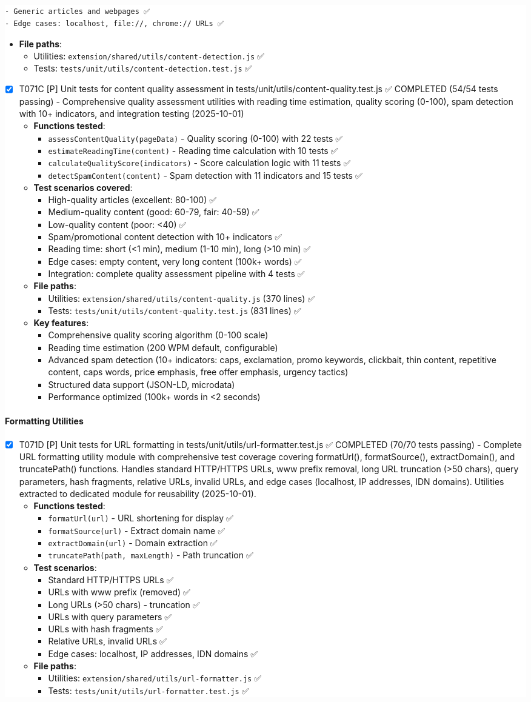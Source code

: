     - Generic articles and webpages ✅
    - Edge cases: localhost, file://, chrome:// URLs ✅
  - **File paths**:
    - Utilities: `extension/shared/utils/content-detection.js` ✅
    - Tests: `tests/unit/utils/content-detection.test.js` ✅

- [x] T071C [P] Unit tests for content quality assessment in tests/unit/utils/content-quality.test.js ✅ COMPLETED (54/54 tests passing) - Comprehensive quality assessment utilities with reading time estimation, quality scoring (0-100), spam detection with 10+ indicators, and integration testing (2025-10-01)
  - **Functions tested**:
    - `assessContentQuality(pageData)` - Quality scoring (0-100) with 22 tests ✅
    - `estimateReadingTime(content)` - Reading time calculation with 10 tests ✅
    - `calculateQualityScore(indicators)` - Score calculation logic with 11 tests ✅
    - `detectSpamContent(content)` - Spam detection with 11 indicators and 15 tests ✅
  - **Test scenarios covered**:
    - High-quality articles (excellent: 80-100) ✅
    - Medium-quality content (good: 60-79, fair: 40-59) ✅
    - Low-quality content (poor: <40) ✅
    - Spam/promotional content detection with 10+ indicators ✅
    - Reading time: short (<1 min), medium (1-10 min), long (>10 min) ✅
    - Edge cases: empty content, very long content (100k+ words) ✅
    - Integration: complete quality assessment pipeline with 4 tests ✅
  - **File paths**:
    - Utilities: `extension/shared/utils/content-quality.js` (370 lines) ✅
    - Tests: `tests/unit/utils/content-quality.test.js` (831 lines) ✅
  - **Key features**:
    - Comprehensive quality scoring algorithm (0-100 scale)
    - Reading time estimation (200 WPM default, configurable)
    - Advanced spam detection (10+ indicators: caps, exclamation, promo keywords, clickbait, thin content, repetitive content, caps words, price emphasis, free offer emphasis, urgency tactics)
    - Structured data support (JSON-LD, microdata)
    - Performance optimized (100k+ words in <2 seconds)

#### Formatting Utilities

- [x] T071D [P] Unit tests for URL formatting in tests/unit/utils/url-formatter.test.js ✅ COMPLETED (70/70 tests passing) - Complete URL formatting utility module with comprehensive test coverage covering formatUrl(), formatSource(), extractDomain(), and truncatePath() functions. Handles standard HTTP/HTTPS URLs, www prefix removal, long URL truncation (>50 chars), query parameters, hash fragments, relative URLs, invalid URLs, and edge cases (localhost, IP addresses, IDN domains). Utilities extracted to dedicated module for reusability (2025-10-01).
  - **Functions tested**:
    - `formatUrl(url)` - URL shortening for display ✅
    - `formatSource(url)` - Extract domain name ✅
    - `extractDomain(url)` - Domain extraction ✅
    - `truncatePath(path, maxLength)` - Path truncation ✅
  - **Test scenarios**:
    - Standard HTTP/HTTPS URLs ✅
    - URLs with www prefix (removed) ✅
    - Long URLs (>50 chars) - truncation ✅
    - URLs with query parameters ✅
    - URLs with hash fragments ✅
    - Relative URLs, invalid URLs ✅
    - Edge cases: localhost, IP addresses, IDN domains ✅
  - **File paths**:
    - Utilities: `extension/shared/utils/url-formatter.js` ✅
    - Tests: `tests/unit/utils/url-formatter.test.js` ✅
